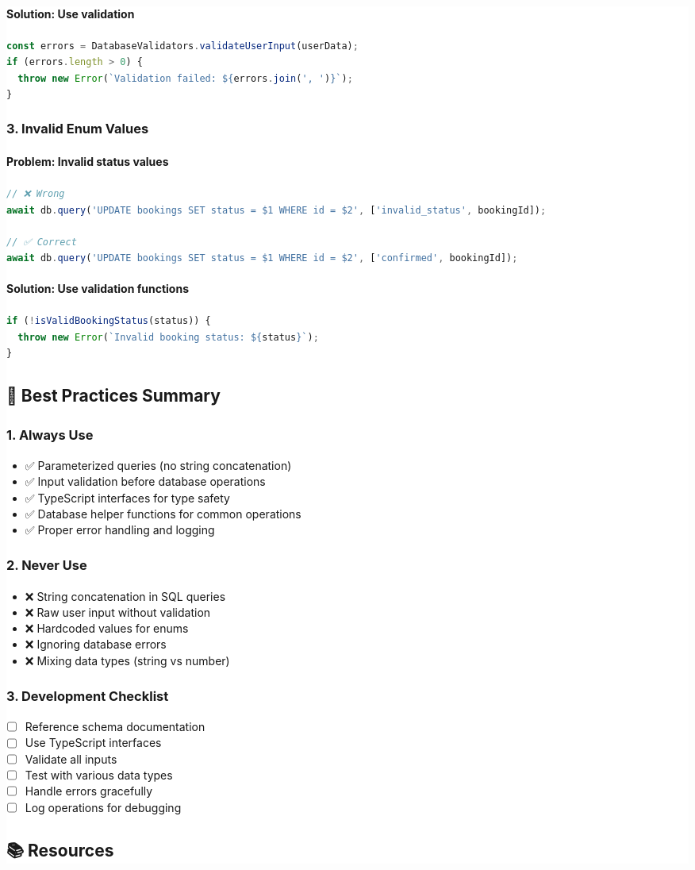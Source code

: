 #### **Solution**: Use validation
```javascript
const errors = DatabaseValidators.validateUserInput(userData);
if (errors.length > 0) {
  throw new Error(`Validation failed: ${errors.join(', ')}`);
}
```

### **3. Invalid Enum Values**

#### **Problem**: Invalid status values
```javascript
// ❌ Wrong
await db.query('UPDATE bookings SET status = $1 WHERE id = $2', ['invalid_status', bookingId]);

// ✅ Correct
await db.query('UPDATE bookings SET status = $1 WHERE id = $2', ['confirmed', bookingId]);
```

#### **Solution**: Use validation functions
```javascript
if (!isValidBookingStatus(status)) {
  throw new Error(`Invalid booking status: ${status}`);
}
```

## 🎯 **Best Practices Summary**

### **1. Always Use**
- ✅ Parameterized queries (no string concatenation)
- ✅ Input validation before database operations
- ✅ TypeScript interfaces for type safety
- ✅ Database helper functions for common operations
- ✅ Proper error handling and logging

### **2. Never Use**
- ❌ String concatenation in SQL queries
- ❌ Raw user input without validation
- ❌ Hardcoded values for enums
- ❌ Ignoring database errors
- ❌ Mixing data types (string vs number)

### **3. Development Checklist**
- [ ] Reference schema documentation
- [ ] Use TypeScript interfaces
- [ ] Validate all inputs
- [ ] Test with various data types
- [ ] Handle errors gracefully
- [ ] Log operations for debugging

## 📚 **Resources**
